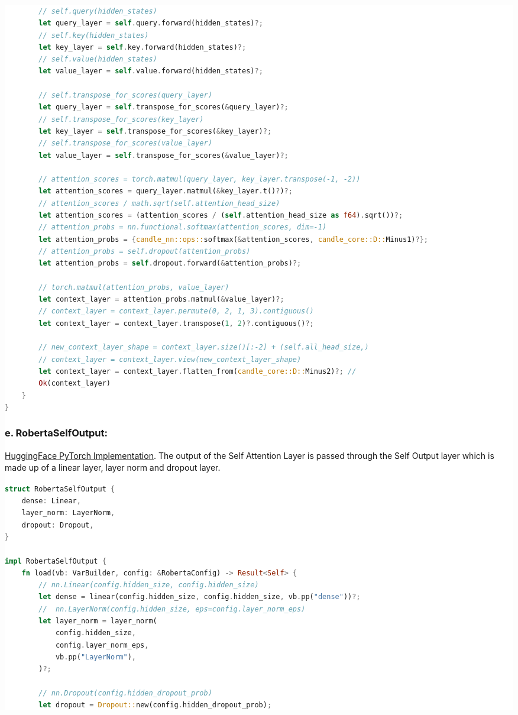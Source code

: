 ```rust
        // self.query(hidden_states)
        let query_layer = self.query.forward(hidden_states)?;
        // self.key(hidden_states) 
        let key_layer = self.key.forward(hidden_states)?; 
        // self.value(hidden_states)
        let value_layer = self.value.forward(hidden_states)?; 

        // self.transpose_for_scores(query_layer)
        let query_layer = self.transpose_for_scores(&query_layer)?;
        // self.transpose_for_scores(key_layer) 
        let key_layer = self.transpose_for_scores(&key_layer)?;
        // self.transpose_for_scores(value_layer)
        let value_layer = self.transpose_for_scores(&value_layer)?; 

        // attention_scores = torch.matmul(query_layer, key_layer.transpose(-1, -2))
        let attention_scores = query_layer.matmul(&key_layer.t()?)?;
        // attention_scores / math.sqrt(self.attention_head_size)
        let attention_scores = (attention_scores / (self.attention_head_size as f64).sqrt())?; 
        // attention_probs = nn.functional.softmax(attention_scores, dim=-1)
        let attention_probs = {candle_nn::ops::softmax(&attention_scores, candle_core::D::Minus1)?}; 
        // attention_probs = self.dropout(attention_probs)
        let attention_probs = self.dropout.forward(&attention_probs)?; 

        // torch.matmul(attention_probs, value_layer)
        let context_layer = attention_probs.matmul(&value_layer)?;
        // context_layer = context_layer.permute(0, 2, 1, 3).contiguous()
        let context_layer = context_layer.transpose(1, 2)?.contiguous()?; 

        // new_context_layer_shape = context_layer.size()[:-2] + (self.all_head_size,)
        // context_layer = context_layer.view(new_context_layer_shape)
        let context_layer = context_layer.flatten_from(candle_core::D::Minus2)?; // 
        Ok(context_layer)
    }
}
```

### e. RobertaSelfOutput:
[HuggingFace PyTorch Implementation](https://github.com/huggingface/transformers/blob/e1cec43415e72c9853288d4e9325b734d36dd617/src/transformers/models/roberta/modeling_roberta.py#L290). The output of the Self Attention Layer is passed through the Self Output layer which is made up of a linear layer, layer norm and dropout layer.

```rust
struct RobertaSelfOutput {
    dense: Linear,
    layer_norm: LayerNorm,
    dropout: Dropout,
}

impl RobertaSelfOutput {
    fn load(vb: VarBuilder, config: &RobertaConfig) -> Result<Self> {
        // nn.Linear(config.hidden_size, config.hidden_size)
        let dense = linear(config.hidden_size, config.hidden_size, vb.pp("dense"))?; 
        //  nn.LayerNorm(config.hidden_size, eps=config.layer_norm_eps)
        let layer_norm = layer_norm(
            config.hidden_size,
            config.layer_norm_eps,
            vb.pp("LayerNorm"),
        )?;

        // nn.Dropout(config.hidden_dropout_prob)
        let dropout = Dropout::new(config.hidden_dropout_prob); 
```